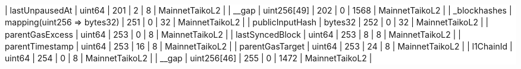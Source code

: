 | lastUnpausedAt  | uint64                      | 201  | 2      | 8     | MainnetTaikoL2 |
| __gap           | uint256[49]                 | 202  | 0      | 1568  | MainnetTaikoL2 |
| _blockhashes    | mapping(uint256 => bytes32) | 251  | 0      | 32    | MainnetTaikoL2 |
| publicInputHash | bytes32                     | 252  | 0      | 32    | MainnetTaikoL2 |
| parentGasExcess | uint64                      | 253  | 0      | 8     | MainnetTaikoL2 |
| lastSyncedBlock | uint64                      | 253  | 8      | 8     | MainnetTaikoL2 |
| parentTimestamp | uint64                      | 253  | 16     | 8     | MainnetTaikoL2 |
| parentGasTarget | uint64                      | 253  | 24     | 8     | MainnetTaikoL2 |
| l1ChainId       | uint64                      | 254  | 0      | 8     | MainnetTaikoL2 |
| __gap           | uint256[46]                 | 255  | 0      | 1472  | MainnetTaikoL2 |

